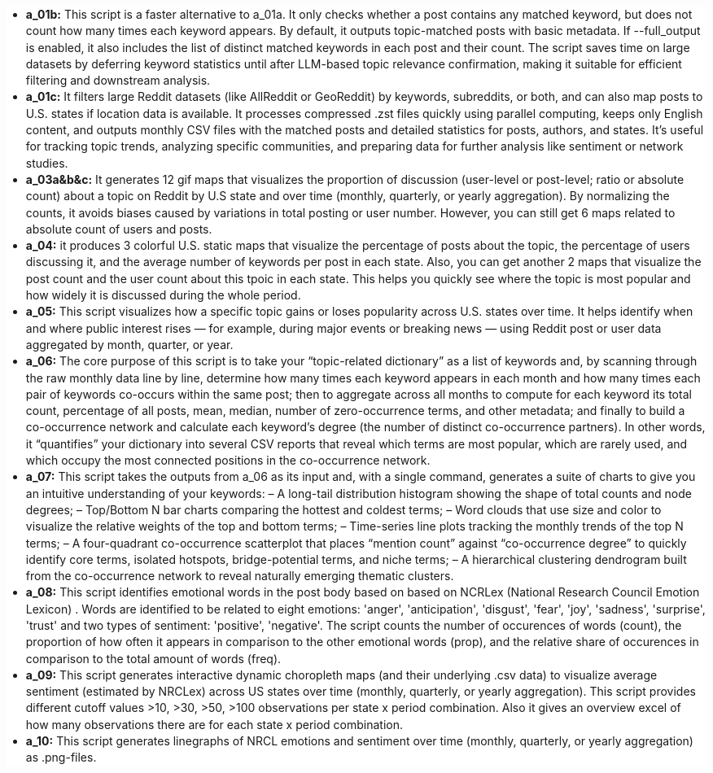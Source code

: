 - **a_01b:** This script is a faster alternative to a_01a. It only checks whether a post contains any matched keyword, but does not count how many times each keyword appears. By default, it outputs topic-matched posts with basic metadata. If --full_output is enabled, it also includes the list of distinct matched keywords in each post and their count. The script saves time on large datasets by deferring keyword statistics until after LLM-based topic relevance confirmation, making it suitable for efficient filtering and downstream analysis.
- **a_01c:** It filters large Reddit datasets (like AllReddit or GeoReddit) by keywords, subreddits, or both, and can also map posts to U.S. states if location data is available. It processes compressed .zst files quickly using parallel computing, keeps only English content, and outputs monthly CSV files with the matched posts and detailed statistics for posts, authors, and states. It’s useful for tracking topic trends, analyzing specific communities, and preparing data for further analysis like sentiment or network studies.
- **a_03a&b&c:** It generates 12 gif maps that visualizes the proportion of discussion (user-level or post-level; ratio or absolute count) about a topic on Reddit by U.S state and over time (monthly, quarterly, or yearly aggregation). By normalizing the counts, it avoids biases caused by variations in total posting or user number. However, you can still get 6 maps related to absolute count of users and posts.
- **a_04:** it produces 3 colorful U.S. static maps that visualize the percentage of posts about the topic, the percentage of users discussing it, and the average number of keywords per post in each state. Also, you can get another 2 maps that visualize the post count and the user count about this tpoic in each state. This helps you quickly see where the topic is most popular and how widely it is discussed during the whole period.
- **a_05:** This script visualizes how a specific topic gains or loses popularity across U.S. states over time. It helps identify when and where public interest rises — for example, during major events or breaking news — using Reddit post or user data aggregated by month, quarter, or year.
- **a_06:** The core purpose of this script is to take your “topic-related dictionary” as a list of keywords and, by scanning through the raw monthly data line by line, determine how many times each keyword appears in each month and how many times each pair of keywords co-occurs within the same post; then to aggregate across all months to compute for each keyword its total count, percentage of all posts, mean, median, number of zero-occurrence terms, and other metadata; and finally to build a co-occurrence network and calculate each keyword’s degree (the number of distinct co-occurrence partners). In other words, it “quantifies” your dictionary into several CSV reports that reveal which terms are most popular, which are rarely used, and which occupy the most connected positions in the co-occurrence network.
- **a_07:** This script takes the outputs from a_06 as its input and, with a single command, generates a suite of charts to give you an intuitive understanding of your keywords:
– A long-tail distribution histogram showing the shape of total counts and node degrees;
– Top/Bottom N bar charts comparing the hottest and coldest terms;
– Word clouds that use size and color to visualize the relative weights of the top and bottom terms;
– Time-series line plots tracking the monthly trends of the top N terms;
– A four-quadrant co-occurrence scatterplot that places “mention count” against “co-occurrence degree” to quickly identify core terms, isolated hotspots, bridge-potential terms, and niche terms;
– A hierarchical clustering dendrogram built from the co-occurrence network to reveal naturally emerging thematic clusters.
- **a_08:** This script identifies emotional words in the post body based on based on NCRLex (National Research Council Emotion Lexicon) . Words are identified to be related to eight emotions: 'anger', 'anticipation', 'disgust', 'fear', 'joy', 'sadness', 'surprise', 'trust' and two types of sentiment: 'positive', 'negative'. The script counts the number of occurences of words (count), the proportion of how often it appears in comparison to the other emotional words (prop), and the relative share of occurences in comparison to the total amount of words (freq).
- **a_09:** This script generates interactive dynamic choropleth maps (and their underlying .csv data) to visualize average sentiment (estimated by NRCLex) across US states over time (monthly, quarterly, or yearly aggregation). This script provides different cutoff values >10, >30, >50, >100 observations per state x period combination. Also it gives an overview excel of how many observations there are for each state x period combination.
- **a_10:** This script generates linegraphs of NRCL emotions and sentiment over time (monthly, quarterly, or yearly aggregation) as .png-files.
